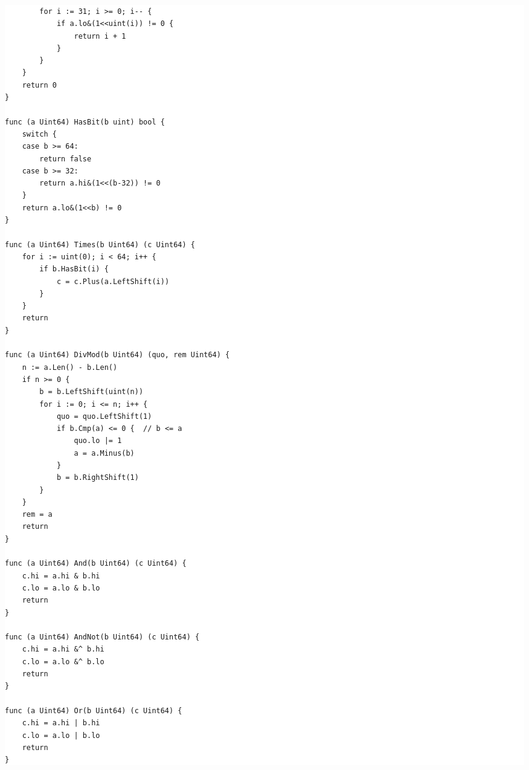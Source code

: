 ```
		for i := 31; i >= 0; i-- {
			if a.lo&(1<<uint(i)) != 0 {
				return i + 1
			}
		}
	}
	return 0
}

func (a Uint64) HasBit(b uint) bool {
	switch {
	case b >= 64:
		return false
	case b >= 32:
		return a.hi&(1<<(b-32)) != 0
	}
	return a.lo&(1<<b) != 0
}

func (a Uint64) Times(b Uint64) (c Uint64) {
	for i := uint(0); i < 64; i++ {
		if b.HasBit(i) {
			c = c.Plus(a.LeftShift(i))
		}
	}
	return
}

func (a Uint64) DivMod(b Uint64) (quo, rem Uint64) {
	n := a.Len() - b.Len()
	if n >= 0 {
		b = b.LeftShift(uint(n))
		for i := 0; i <= n; i++ {
			quo = quo.LeftShift(1)
			if b.Cmp(a) <= 0 {	// b <= a
				quo.lo |= 1
				a = a.Minus(b)
			}
			b = b.RightShift(1)
		}
	}
	rem = a
	return
}

func (a Uint64) And(b Uint64) (c Uint64) {
	c.hi = a.hi & b.hi
	c.lo = a.lo & b.lo
	return
}

func (a Uint64) AndNot(b Uint64) (c Uint64) {
	c.hi = a.hi &^ b.hi
	c.lo = a.lo &^ b.lo
	return
}

func (a Uint64) Or(b Uint64) (c Uint64) {
	c.hi = a.hi | b.hi
	c.lo = a.lo | b.lo
	return
}

```